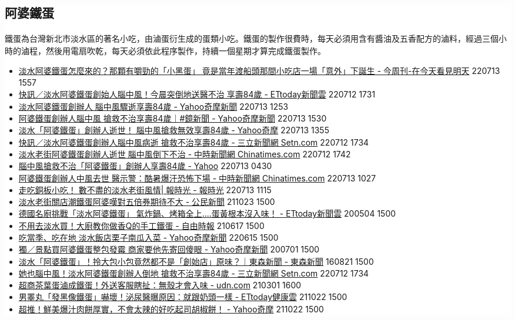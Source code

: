 ## 阿婆鐵蛋

鐵蛋為台灣新北市淡水區的著名小吃，由滷蛋衍生成的蛋類小吃。鐵蛋的製作很費時，每天必須用含有醬油及五香配方的滷料，經過三個小時的滷程，然後用電扇吹乾，每天必須依此程序製作，持續一個星期才算完成鐵蛋製作。
- [淡水阿婆鐵蛋怎麼來的？那顆有嚼勁的「小黑蛋」 竟是當年渡船頭那間小吃店一場「意外」下誕生 - 今周刊-在今天看見明天](https://www.businesstoday.com.tw/article/category/183016/post/202207130042/ "淡水阿婆鐵蛋怎麼來的？那顆有嚼勁的「小黑蛋」 竟是當年渡船頭那間小吃店一場「意外」下誕生 - 今周刊-在今天看見明天") 220713 1557
- [快訊／淡水阿婆鐵蛋創始人腦中風！今晨突倒地送醫不治 享壽84歲 - ETtoday新聞雲](https://www.ettoday.net/news/20220712/2292863.htm "快訊／淡水阿婆鐵蛋創始人腦中風！今晨突倒地送醫不治 享壽84歲 - ETtoday新聞雲") 220712 1731
- [淡水阿婆鐵蛋創辦人 腦中風驟逝享壽84歲 - Yahoo奇摩新聞](https://tw.news.yahoo.com/%E6%B7%A1%E6%B0%B4%E9%98%BF%E5%A9%86%E9%90%B5%E8%9B%8B%E5%89%B5%E8%BE%A6%E4%BA%BA-%E8%85%A6%E4%B8%AD%E9%A2%A8%E9%A9%9F%E9%80%9D%E4%BA%AB%E5%A3%BD84%E6%AD%B2-024328545.html "淡水阿婆鐵蛋創辦人 腦中風驟逝享壽84歲 - Yahoo奇摩新聞") 220713 1253
- [阿婆鐵蛋創辦人腦中風 搶救不治享壽84歲｜#鏡新聞 - Yahoo奇摩新聞](https://tw.news.yahoo.com/%E9%98%BF%E5%A9%86%E9%90%B5%E8%9B%8B%E5%89%B5%E8%BE%A6%E4%BA%BA%E8%85%A6%E4%B8%AD%E9%A2%A8-%E6%90%B6%E6%95%91%E4%B8%8D%E6%B2%BB%E4%BA%AB%E5%A3%BD84%E6%AD%B2-%E9%8F%A1%E6%96%B0%E8%81%9E-073002610.html "阿婆鐵蛋創辦人腦中風 搶救不治享壽84歲｜#鏡新聞 - Yahoo奇摩新聞") 220713 1530
- [淡水「阿婆鐵蛋」創辦人逝世！ 腦中風搶救無效享壽84歲 - Yahoo奇摩](https://tw.yahoo.com/tv/%E6%B7%A1%E6%B0%B4-%E9%98%BF%E5%A9%86%E9%90%B5%E8%9B%8B-%E5%89%B5%E8%BE%A6%E4%BA%BA%E9%80%9D%E4%B8%96-%E8%85%A6%E4%B8%AD%E9%A2%A8%E6%90%B6%E6%95%91%E7%84%A1%E6%95%88-%E4%BA%AB%E5%A3%BD84%E6%AD%B2-052640758.html "淡水「阿婆鐵蛋」創辦人逝世！ 腦中風搶救無效享壽84歲 - Yahoo奇摩") 220713 1355
- [快訊／淡水阿婆鐵蛋創辦人腦中風病逝 搶救不治享壽84歲 - 三立新聞網 Setn.com](https://www.setn.com/m/news.aspx?NewsID=1144613 "快訊／淡水阿婆鐵蛋創辦人腦中風病逝 搶救不治享壽84歲 - 三立新聞網 Setn.com") 220712 1734
- [淡水老街阿婆鐵蛋創辦人逝世 腦中風倒下不治 - 中時新聞網 Chinatimes.com](https://www.chinatimes.com/realtimenews/20220712004182-260405?ctrack=pc_main_rtime_p05 "淡水老街阿婆鐵蛋創辦人逝世 腦中風倒下不治 - 中時新聞網 Chinatimes.com") 220712 1742
- [腦中風搶救不治「阿婆鐵蛋」創辦人享壽84歲 - Yahoo](https://tw.tv.yahoo.com/%E8%85%A6%E4%B8%AD%E9%A2%A8%E6%90%B6%E6%95%91%E4%B8%8D%E6%B2%BB-%E9%98%BF%E5%A9%86%E9%90%B5%E8%9B%8B-%E5%89%B5%E8%BE%A6%E4%BA%BA%E4%BA%AB%E5%A3%BD84%E6%AD%B2-160002354.html?chat=1 "腦中風搶救不治「阿婆鐵蛋」創辦人享壽84歲 - Yahoo") 220713 0430
- [阿婆鐵蛋創辦人中風去世 醫示警：酷暑爆汗恐怖下場 - 中時新聞網 Chinatimes.com](https://www.chinatimes.com/cn/realtimenews/20220713001422-260405?ctrack=pc_life_headl_p01 "阿婆鐵蛋創辦人中風去世 醫示警：酷暑爆汗恐怖下場 - 中時新聞網 Chinatimes.com") 220713 1027
- [走吃銅板小吃！ 數不盡的淡水老街風情| 報時光 - 報時光](https://time.udn.com/udntime/story/122835/6457266 "走吃銅板小吃！ 數不盡的淡水老街風情| 報時光 - 報時光") 220713 1115
- [淡水老街關店潮鐵蛋阿婆嘆對五倍券期待不大 - 公民新聞](https://www.peopo.org/news/555104 "淡水老街關店潮鐵蛋阿婆嘆對五倍券期待不大 - 公民新聞") 211023 1500
- [德國名廚挑戰「淡水阿婆鐵蛋」 氣炸鍋、烤箱全上....蛋黃根本沒入味！ - ETtoday新聞雲](https://www.ettoday.net/dalemon/post/50075 "德國名廚挑戰「淡水阿婆鐵蛋」 氣炸鍋、烤箱全上....蛋黃根本沒入味！ - ETtoday新聞雲") 200504 1500
- [不用去淡水買！大廚教你做香Q的手工鐵蛋 - 自由時報](https://food.ltn.com.tw/article/10035 "不用去淡水買！大廚教你做香Q的手工鐵蛋 - 自由時報") 210617 1500
- [吃當季、吃在地 淡水飯店栗子南瓜入菜 - Yahoo奇摩新聞](https://tw.news.yahoo.com/%E5%90%83%E7%95%B6%E5%AD%A3-%E5%90%83%E5%9C%A8%E5%9C%B0-%E6%B7%A1%E6%B0%B4%E9%A3%AF%E5%BA%97%E6%A0%97%E5%AD%90%E5%8D%97%E7%93%9C%E5%85%A5%E8%8F%9C-121756974.html "吃當季、吃在地 淡水飯店栗子南瓜入菜 - Yahoo奇摩新聞") 220615 1500
- [獨／景點買阿婆鐵蛋整包發霉 商家要他先寄回傻眼 - Yahoo奇摩新聞](https://tw.news.yahoo.com/%E7%8D%A8-%E6%99%AF%E9%BB%9E%E8%B2%B7%E9%98%BF%E5%A9%86%E9%90%B5%E8%9B%8B%E6%95%B4%E5%8C%85%E7%99%BC%E9%9C%89-%E5%95%86%E5%AE%B6%E8%A6%81%E4%BB%96%E5%85%88%E5%AF%84%E5%9B%9E%E5%82%BB%E7%9C%BC-071300905.html "獨／景點買阿婆鐵蛋整包發霉 商家要他先寄回傻眼 - Yahoo奇摩新聞") 200701 1500
- [​淡水「阿婆鐵蛋」！拎大包小包竟然都不是「創始店」原味？｜東森新聞 - 東森新聞](https://news.ebc.net.tw/news/living/33313 "​淡水「阿婆鐵蛋」！拎大包小包竟然都不是「創始店」原味？｜東森新聞 - 東森新聞") 160821 1500
- [她也腦中風！淡水阿婆鐵蛋創辦人倒地 搶救不治享壽84歲 - 三立新聞網 Setn.com](https://www.setn.com/News.aspx?NewsID=1144613 "她也腦中風！淡水阿婆鐵蛋創辦人倒地 搶救不治享壽84歲 - 三立新聞網 Setn.com") 220712 1734
- [超商茶葉蛋滷成鐵蛋！外送客服瞎扯：無殼才會入味 - udn.com](https://udn.com/news/story/120911/5285095 "超商茶葉蛋滷成鐵蛋！外送客服瞎扯：無殼才會入味 - udn.com") 210301 1600
- [男睪丸「發黑像鐵蛋」嚇壞！泌尿醫曝原因：就跟奶頭一樣 - ETtoday健康雲](https://health.ettoday.net/news/2105424 "男睪丸「發黑像鐵蛋」嚇壞！泌尿醫曝原因：就跟奶頭一樣 - ETtoday健康雲") 211022 1500
- [超推！鮮美爆汁肉餅厚實，不會太辣的好吃起司胡椒餅！ - Yahoo奇摩](https://tw.yahoo.com/travel/%E8%B6%85%E6%8E%A8-%E9%AE%AE%E7%BE%8E%E7%88%86%E6%B1%81%E8%82%89%E9%A4%85%E5%8E%9A%E5%AF%A6-%E4%B8%8D%E6%9C%83%E5%A4%AA%E8%BE%A3%E7%9A%84%E5%A5%BD%E5%90%83%E8%B5%B7%E5%8F%B8%E8%83%A1%E6%A4%92%E9%A4%85-131738734.html "超推！鮮美爆汁肉餅厚實，不會太辣的好吃起司胡椒餅！ - Yahoo奇摩") 211022 1500
